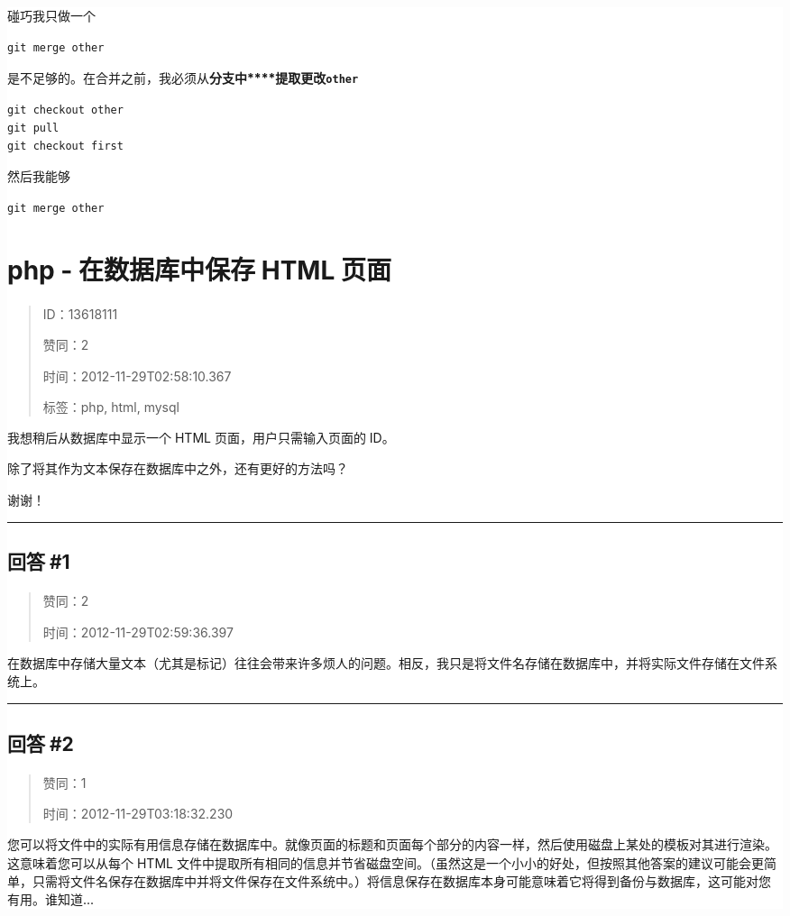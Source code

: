 碰巧我只做一个

```
git merge other 
```

是不足够的。在合并之前，我必须从**分支中****提取更改`other`**

```
git checkout other
git pull
git checkout first 
```

然后我能够

```
git merge other 
```

# php - 在数据库中保存 HTML 页面

> ID：13618111
> 
> 赞同：2
> 
> 时间：2012-11-29T02:58:10.367
> 
> 标签：php, html, mysql

我想稍后从数据库中显示一个 HTML 页面，用户只需输入页面的 ID。

除了将其作为文本保存在数据库中之外，还有更好的方法吗？

谢谢！

* * *

## 回答 #1

> 赞同：2
> 
> 时间：2012-11-29T02:59:36.397

在数据库中存储大量文本（尤其是标记）往往会带来许多烦人的问题。相反，我只是将文件名存储在数据库中，并将实际文件存储在文件系统上。

* * *

## 回答 #2

> 赞同：1
> 
> 时间：2012-11-29T03:18:32.230

您可以将文件中的实际有用信息存储在数据库中。就像页面的标题和页面每个部分的内容一样，然后使用磁盘上某处的模板对其进行渲染。这意味着您可以从每个 HTML 文件中提取所有相同的信息并节省磁盘空间。（虽然这是一个小小的好处，但按照其他答案的建议可能会更简单，只需将文件名保存在数据库中并将文件保存在文件系统中。）将信息保存在数据库本身可能意味着它将得到备份与数据库，这可能对您有用。谁知道...
